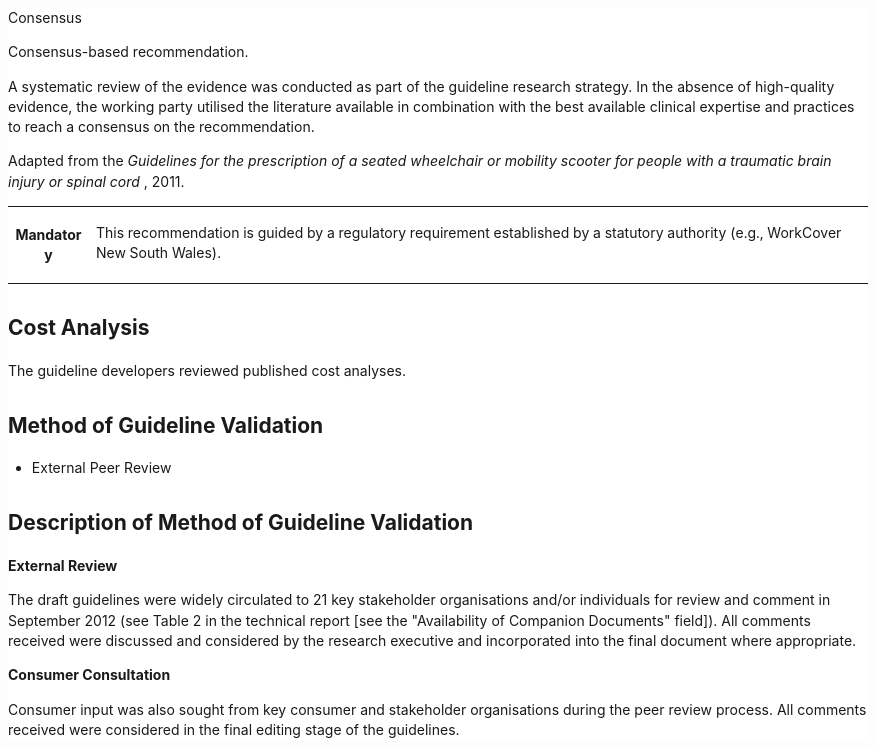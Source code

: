 
</td> </tr>  
<tr>  
<th>

Consensus
</th>  
<td>

Consensus-based recommendation.  
  
A systematic review of the evidence was conducted as part of the guideline research strategy. In the absence of high-quality evidence, the working party utilised the literature available in combination with the best available clinical expertise and practices to reach a consensus on the recommendation.
</td> </tr> </table>

Adapted from the _Guidelines for the prescription of a seated wheelchair or mobility scooter for people with a traumatic brain injury or spinal cord_ , 2011.  
  
<table>  
<tr>  
<th>

Mandatory
</th>  
<td>

This recommendation is guided by a regulatory requirement established by a statutory authority (e.g., WorkCover New South Wales).
</td> </tr> </table>

## Cost Analysis



The guideline developers reviewed published cost analyses.

## Method of Guideline Validation

- External Peer Review

## Description of Method of Guideline Validation



 **External Review**

The draft guidelines were widely circulated to 21 key stakeholder organisations and/or individuals for review and comment in September 2012 (see Table 2 in the technical report [see the "Availability of Companion Documents" field]). All comments received were discussed and considered by the research executive and incorporated into the final document where appropriate.

**Consumer Consultation**

Consumer input was also sought from key consumer and stakeholder organisations during the peer review process. All comments received were considered in the final editing stage of the guidelines.
